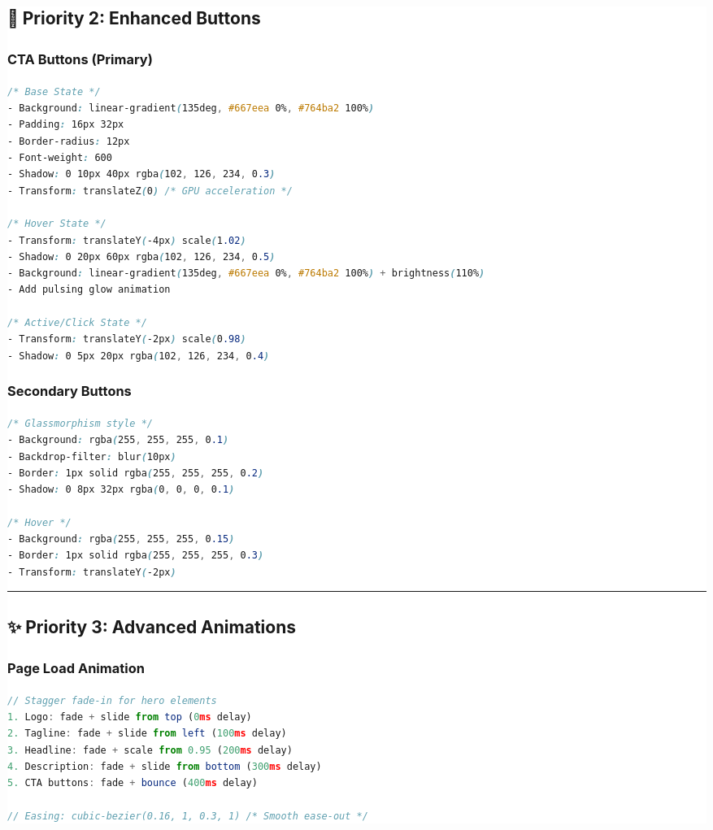 
## 🎨 Priority 2: Enhanced Buttons

### CTA Buttons (Primary)
```css
/* Base State */
- Background: linear-gradient(135deg, #667eea 0%, #764ba2 100%)
- Padding: 16px 32px
- Border-radius: 12px
- Font-weight: 600
- Shadow: 0 10px 40px rgba(102, 126, 234, 0.3)
- Transform: translateZ(0) /* GPU acceleration */

/* Hover State */
- Transform: translateY(-4px) scale(1.02)
- Shadow: 0 20px 60px rgba(102, 126, 234, 0.5)
- Background: linear-gradient(135deg, #667eea 0%, #764ba2 100%) + brightness(110%)
- Add pulsing glow animation

/* Active/Click State */
- Transform: translateY(-2px) scale(0.98)
- Shadow: 0 5px 20px rgba(102, 126, 234, 0.4)
```

### Secondary Buttons
```css
/* Glassmorphism style */
- Background: rgba(255, 255, 255, 0.1)
- Backdrop-filter: blur(10px)
- Border: 1px solid rgba(255, 255, 255, 0.2)
- Shadow: 0 8px 32px rgba(0, 0, 0, 0.1)

/* Hover */
- Background: rgba(255, 255, 255, 0.15)
- Border: 1px solid rgba(255, 255, 255, 0.3)
- Transform: translateY(-2px)
```

---

## ✨ Priority 3: Advanced Animations

### Page Load Animation
```javascript
// Stagger fade-in for hero elements
1. Logo: fade + slide from top (0ms delay)
2. Tagline: fade + slide from left (100ms delay)
3. Headline: fade + scale from 0.95 (200ms delay)
4. Description: fade + slide from bottom (300ms delay)
5. CTA buttons: fade + bounce (400ms delay)

// Easing: cubic-bezier(0.16, 1, 0.3, 1) /* Smooth ease-out */
```
